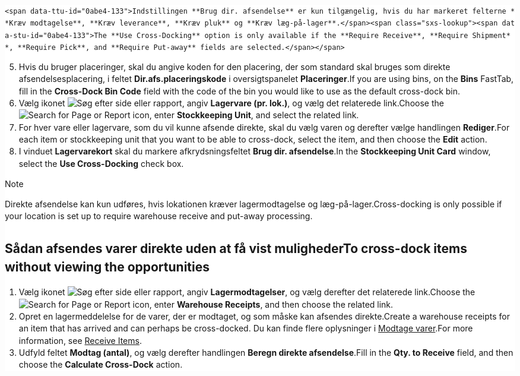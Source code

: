     <span data-ttu-id="0abe4-133">Indstillingen **Brug dir. afsendelse** er kun tilgængelig, hvis du har markeret felterne **Kræv modtagelse**, **Kræv leverance**, **Kræv pluk** og **Kræv læg-på-lager**.</span><span class="sxs-lookup"><span data-stu-id="0abe4-133">The **Use Cross-Docking** option is only available if the **Require Receive**, **Require Shipment**, **Require Pick**, and **Require Put-away** fields are selected.</span></span>  

5.  <span data-ttu-id="0abe4-134">Hvis du bruger placeringer, skal du angive koden for den placering, der som standard skal bruges som direkte afsendelsesplacering, i feltet **Dir.afs.placeringskode** i oversigtspanelet **Placeringer**.</span><span class="sxs-lookup"><span data-stu-id="0abe4-134">If you are using bins, on the **Bins** FastTab, fill in the **Cross-Dock Bin Code** field with the code of the bin you would like to use as the default cross-dock bin.</span></span>  
6.  <span data-ttu-id="0abe4-135">Vælg ikonet ![Søg efter side eller rapport](media/ui-search/search_small.png "Ikonet Søg efter side eller rapport"), angiv **Lagervare (pr. lok.)**, og vælg det relaterede link.</span><span class="sxs-lookup"><span data-stu-id="0abe4-135">Choose the ![Search for Page or Report](media/ui-search/search_small.png "Search for Page or Report icon") icon, enter **Stockkeeping Unit**, and select the related link.</span></span>  
7.  <span data-ttu-id="0abe4-136">For hver vare eller lagervare, som du vil kunne afsende direkte, skal du vælg varen og derefter vælge handlingen **Rediger**.</span><span class="sxs-lookup"><span data-stu-id="0abe4-136">For each item or stockkeeping unit that you want to be able to cross-dock, select the item, and then choose the **Edit** action.</span></span>
8. <span data-ttu-id="0abe4-137">I vinduet **Lagervarekort** skal du markere afkrydsningsfeltet **Brug dir. afsendelse**.</span><span class="sxs-lookup"><span data-stu-id="0abe4-137">In the **Stockkeeping Unit Card** window, select the **Use Cross-Docking** check box.</span></span>  

> [!NOTE]  
>  <span data-ttu-id="0abe4-138">Direkte afsendelse kan kun udføres, hvis lokationen kræver lagermodtagelse og læg-på-lager.</span><span class="sxs-lookup"><span data-stu-id="0abe4-138">Cross-docking is only possible if your location is set up to require warehouse receive and put-away processing.</span></span>  

## <a name="to-cross-dock-items-without-viewing-the-opportunities"></a><span data-ttu-id="0abe4-139">Sådan afsendes varer direkte uden at få vist muligheder</span><span class="sxs-lookup"><span data-stu-id="0abe4-139">To cross-dock items without viewing the opportunities</span></span>  
1.  <span data-ttu-id="0abe4-140">Vælg ikonet ![Søg efter side eller rapport](media/ui-search/search_small.png "Ikonet Søg efter side eller rapport"), angiv **Lagermodtagelser**, og vælg derefter det relaterede link.</span><span class="sxs-lookup"><span data-stu-id="0abe4-140">Choose the ![Search for Page or Report](media/ui-search/search_small.png "Search for Page or Report icon") icon, enter **Warehouse Receipts**, and then choose the related link.</span></span>  
2.  <span data-ttu-id="0abe4-141">Opret en lagermeddelelse for de varer, der er modtaget, og som måske kan afsendes direkte.</span><span class="sxs-lookup"><span data-stu-id="0abe4-141">Create a warehouse receipts for an item that has arrived and can perhaps be cross-docked.</span></span> <span data-ttu-id="0abe4-142">Du kan finde flere oplysninger i [Modtage varer](warehouse-how-receive-items.md).</span><span class="sxs-lookup"><span data-stu-id="0abe4-142">For more information, see [Receive Items](warehouse-how-receive-items.md).</span></span>  
3.  <span data-ttu-id="0abe4-143">Udfyld feltet **Modtag (antal)**, og vælg derefter handlingen **Beregn direkte afsendelse**.</span><span class="sxs-lookup"><span data-stu-id="0abe4-143">Fill in the **Qty. to Receive** field, and then choose the **Calculate Cross-Dock** action.</span></span>  
